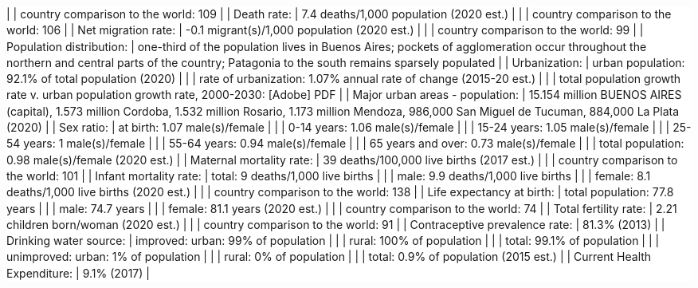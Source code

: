 | | country comparison to the world: 109 |
| Death rate: | 7.4 deaths/1,000 population (2020 est.) |
| | country comparison to the world: 106 |
| Net migration rate: | -0.1 migrant(s)/1,000 population (2020 est.) |
| | country comparison to the world: 99 |
| Population distribution: | one-third of the population lives in Buenos Aires; pockets of agglomeration occur throughout the northern and central parts of the country; Patagonia to the south remains sparsely populated |
| Urbanization: | urban population: 92.1% of total population (2020) |
| | rate of urbanization: 1.07% annual rate of change (2015-20 est.) |
| | total population growth rate v. urban population growth rate, 2000-2030: [Adobe] PDF |
| Major urban areas - population: | 15.154 million BUENOS AIRES (capital), 1.573 million Cordoba, 1.532 million Rosario, 1.173 million Mendoza, 986,000 San Miguel de Tucuman, 884,000 La Plata (2020) |
| Sex ratio: | at birth: 1.07 male(s)/female |
| | 0-14 years: 1.06 male(s)/female |
| | 15-24 years: 1.05 male(s)/female |
| | 25-54 years: 1 male(s)/female |
| | 55-64 years: 0.94 male(s)/female |
| | 65 years and over: 0.73 male(s)/female |
| | total population: 0.98 male(s)/female (2020 est.) |
| Maternal mortality rate: | 39 deaths/100,000 live births (2017 est.) |
| | country comparison to the world: 101 |
| Infant mortality rate: | total: 9 deaths/1,000 live births |
| | male: 9.9 deaths/1,000 live births |
| | female: 8.1 deaths/1,000 live births (2020 est.) |
| | country comparison to the world: 138 |
| Life expectancy at birth: | total population: 77.8 years |
| | male: 74.7 years |
| | female: 81.1 years (2020 est.) |
| | country comparison to the world: 74 |
| Total fertility rate: | 2.21 children born/woman (2020 est.) |
| | country comparison to the world: 91 |
| Contraceptive prevalence rate: | 81.3% (2013) |
| Drinking water source: | improved: urban: 99% of population |
| | rural: 100% of population |
| | total: 99.1% of population |
| | unimproved: urban: 1% of population |
| | rural: 0% of population |
| | total: 0.9% of population (2015 est.) |
| Current Health Expenditure: | 9.1% (2017) |